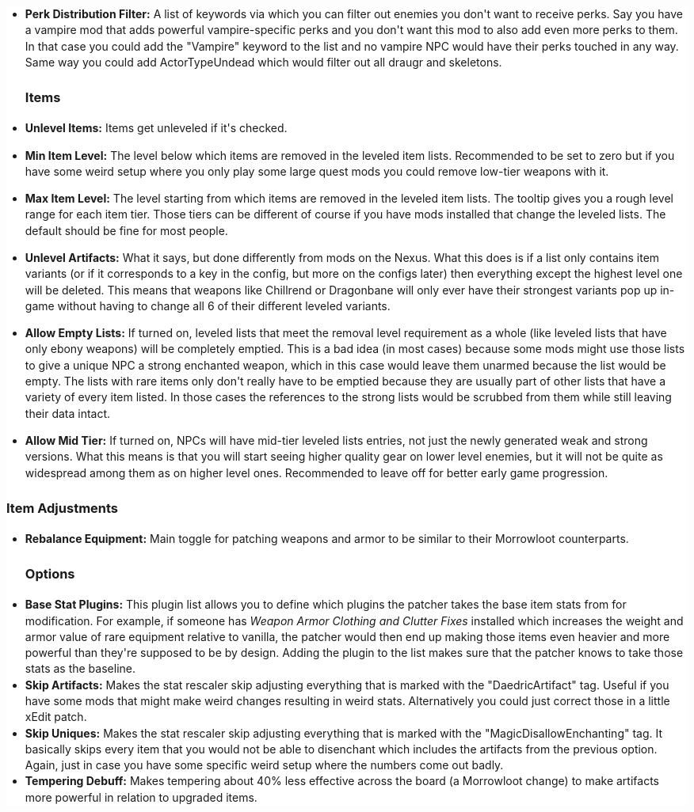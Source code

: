 - **Perk Distribution Filter:** A list of keywords via which you can filter out enemies you don't want to receive perks. Say you have a vampire mod that adds powerful vampire-specific perks and you don't want this mod to also add even more perks to them. In that case you could add the "Vampire" keyword to the list and no vampire NPC would have their perks touched in any way. Same way you could add ActorTypeUndead which would filter out all draugr and skeletons.

  ### Items
- **Unlevel Items:** Items get unleveled if it's checked.
- **Min Item Level:** The level below which items are removed in the leveled item lists. Recommended to be set to zero but if you have some weird setup where you only play some large quest mods you could remove low-tier weapons with it.
- **Max Item Level:** The level starting from which items are removed in the leveled item lists. The tooltip gives you a rough level range for each item tier. Those tiers can be different of course if you have mods installed that change the leveled lists. The default should be fine for most people.
- **Unlevel Artifacts:** What it says, but done differently from mods on the Nexus. What this does is if a list only contains item variants (or if it corresponds to a key in the config, but more on the configs later) then everything except the highest level one will be deleted. This means that weapons like Chillrend or Dragonbane will only ever have their strongest variants pop up in-game without having to change all 6 of their different leveled variants.
- **Allow Empty Lists:** If turned on, leveled lists that meet the removal level requirement as a whole (like leveled lists that have only ebony weapons) will be completely emptied. This is a bad idea (in most cases) because some mods might use those lists to give a unique NPC a strong enchanted weapon, which in this case would leave them unarmed because the list would be empty. The lists with rare items only don't really have to be emptied because they are usually part of other lists that have a variety of every item listed. In those cases the references to the strong lists would be scrubbed from them while still leaving their data intact.
- **Allow Mid Tier:** If turned on, NPCs will have mid-tier leveled lists entries, not just the newly generated weak and strong versions. What this means is that you will start seeing higher quality gear on lower level enemies, but it will not be quite as widespread among them as on higher level ones. Recommended to leave off for better early game progression. 

### Item Adjustments
- **Rebalance Equipment:** Main toggle for patching weapons and armor to be similar to their Morrowloot counterparts.
  ### Options
- **Base Stat Plugins:** This plugin list allows you to define which plugins the patcher takes the base item stats from for modification. For example, if someone has *Weapon Armor Clothing and Clutter Fixes* installed which increases the weight and armor value of rare equipment relative to vanilla, the patcher would then end up making those items even heavier and more powerful than they're supposed to be by design. Adding the plugin to the list makes sure that the patcher knows to take those stats as the baseline.
- **Skip Artifacts:** Makes the stat rescaler skip adjusting everything that is marked with the "DaedricArtifact" tag. Useful if you have some mods that might make weird changes resulting in weird stats. Alternatively you could just correct those in a little xEdit patch.
- **Skip Uniques:** Makes the stat rescaler skip adjusting everything that is marked with the "MagicDisallowEnchanting" tag. It basically skips every item that you would not be able to disenchant which includes the artifacts from the previous option. Again, just in case you have some specific weird setup where the numbers come out badly.
- **Tempering Debuff:** Makes tempering about 40% less effective across the board (a Morrowloot change) to make artifacts more powerful in relation to upgraded items.
